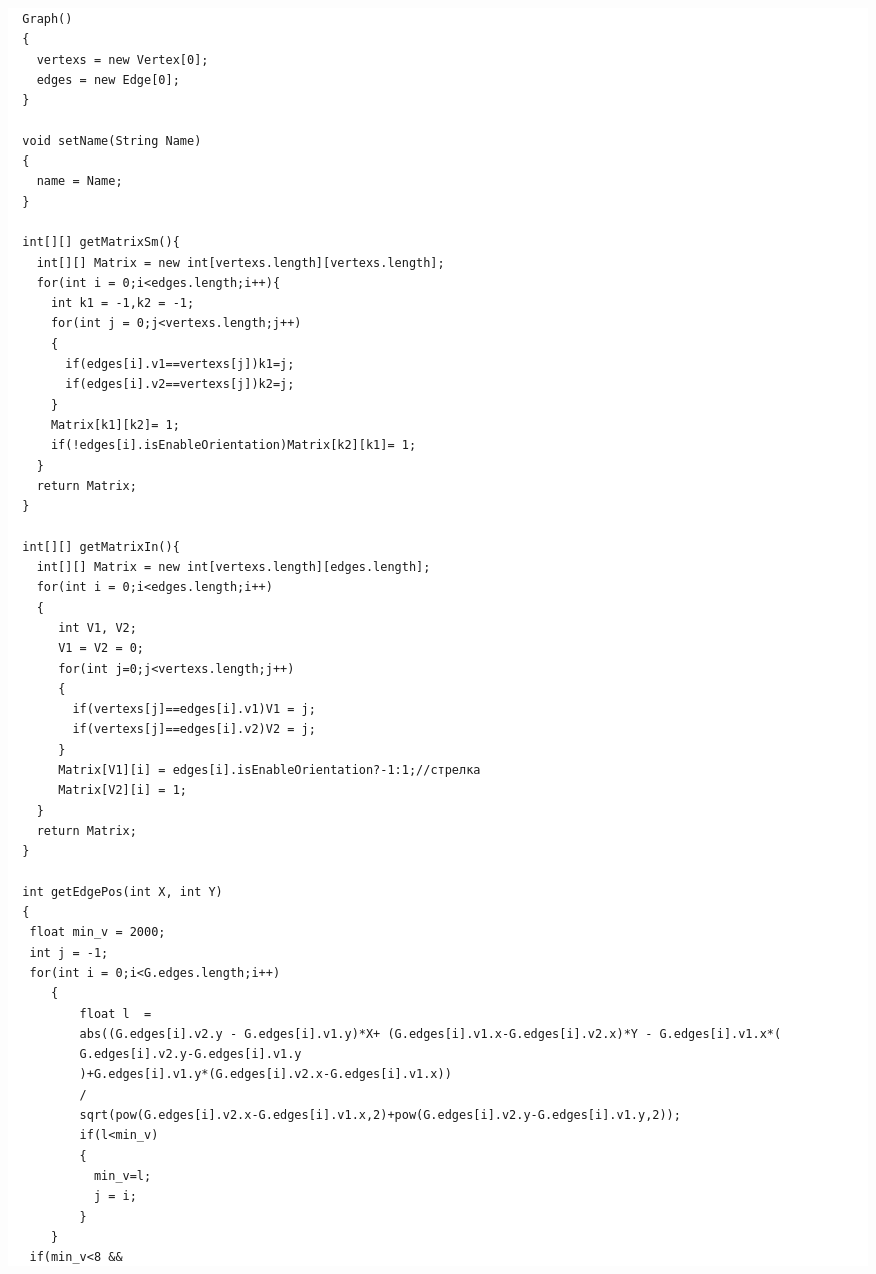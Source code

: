 ``` processing
  Graph()
  {
    vertexs = new Vertex[0];
    edges = new Edge[0];
  }
  
  void setName(String Name)
  {
    name = Name;
  }
  
  int[][] getMatrixSm(){
    int[][] Matrix = new int[vertexs.length][vertexs.length];
    for(int i = 0;i<edges.length;i++){
      int k1 = -1,k2 = -1;
      for(int j = 0;j<vertexs.length;j++)
      {
        if(edges[i].v1==vertexs[j])k1=j;
        if(edges[i].v2==vertexs[j])k2=j;
      }
      Matrix[k1][k2]= 1;
      if(!edges[i].isEnableOrientation)Matrix[k2][k1]= 1;
    }
    return Matrix;
  }
  
  int[][] getMatrixIn(){
    int[][] Matrix = new int[vertexs.length][edges.length];
    for(int i = 0;i<edges.length;i++)
    {
       int V1, V2;
       V1 = V2 = 0;
       for(int j=0;j<vertexs.length;j++)
       {
         if(vertexs[j]==edges[i].v1)V1 = j;
         if(vertexs[j]==edges[i].v2)V2 = j;
       }
       Matrix[V1][i] = edges[i].isEnableOrientation?-1:1;//стрелка
       Matrix[V2][i] = 1;
    }
    return Matrix;
  }
  
  int getEdgePos(int X, int Y)
  {
   float min_v = 2000;
   int j = -1;
   for(int i = 0;i<G.edges.length;i++)
      {
          float l  = 
          abs((G.edges[i].v2.y - G.edges[i].v1.y)*X+ (G.edges[i].v1.x-G.edges[i].v2.x)*Y - G.edges[i].v1.x*(
          G.edges[i].v2.y-G.edges[i].v1.y
          )+G.edges[i].v1.y*(G.edges[i].v2.x-G.edges[i].v1.x))
          /
          sqrt(pow(G.edges[i].v2.x-G.edges[i].v1.x,2)+pow(G.edges[i].v2.y-G.edges[i].v1.y,2));
          if(l<min_v)
          {
            min_v=l;
            j = i;
          }
      }
   if(min_v<8 && 
```